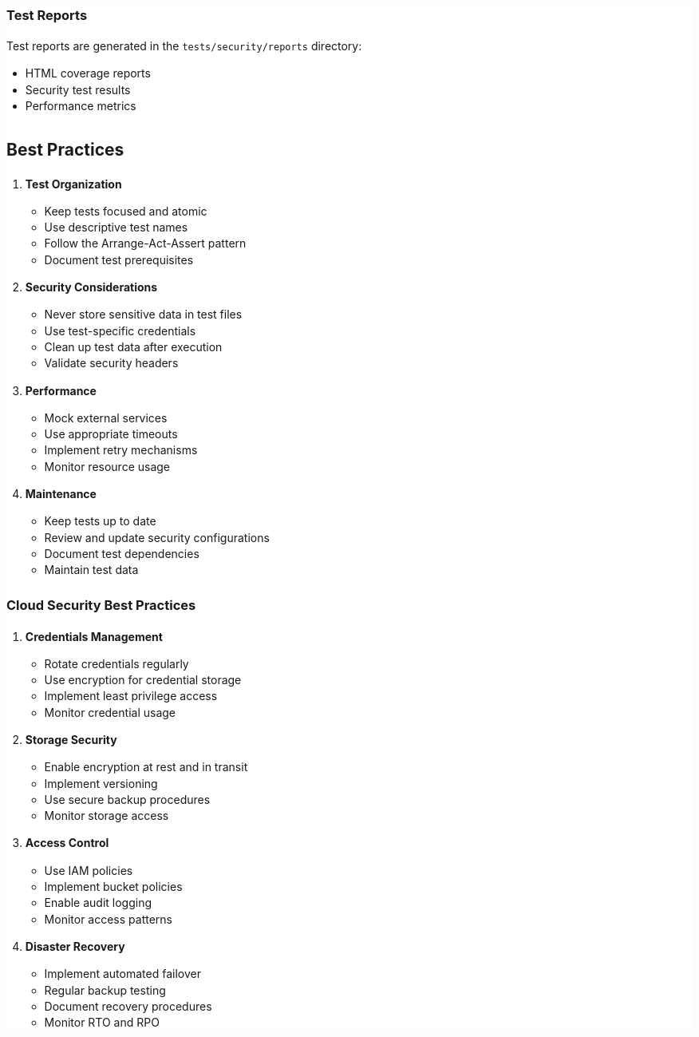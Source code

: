 ### Test Reports

Test reports are generated in the `tests/security/reports` directory:
- HTML coverage reports
- Security test results
- Performance metrics

## Best Practices

1. **Test Organization**
   - Keep tests focused and atomic
   - Use descriptive test names
   - Follow the Arrange-Act-Assert pattern
   - Document test prerequisites

2. **Security Considerations**
   - Never store sensitive data in test files
   - Use test-specific credentials
   - Clean up test data after execution
   - Validate security headers

3. **Performance**
   - Mock external services
   - Use appropriate timeouts
   - Implement retry mechanisms
   - Monitor resource usage

4. **Maintenance**
   - Keep tests up to date
   - Review and update security configurations
   - Document test dependencies
   - Maintain test data

### Cloud Security Best Practices

1. **Credentials Management**
   - Rotate credentials regularly
   - Use encryption for credential storage
   - Implement least privilege access
   - Monitor credential usage

2. **Storage Security**
   - Enable encryption at rest and in transit
   - Implement versioning
   - Use secure backup procedures
   - Monitor storage access

3. **Access Control**
   - Use IAM policies
   - Implement bucket policies
   - Enable audit logging
   - Monitor access patterns

4. **Disaster Recovery**
   - Implement automated failover
   - Regular backup testing
   - Document recovery procedures
   - Monitor RTO and RPO
